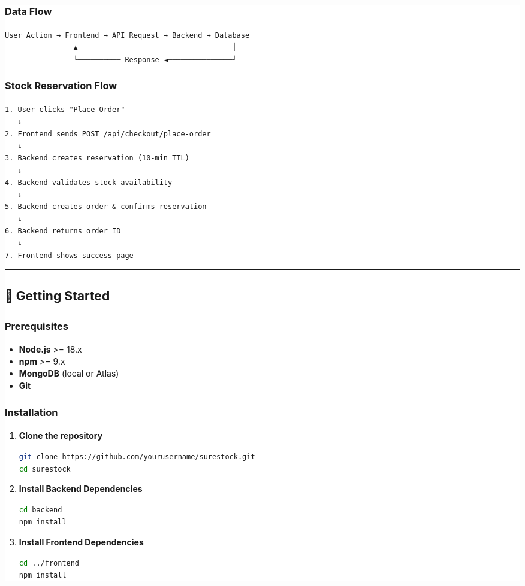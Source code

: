 ### Data Flow

```
User Action → Frontend → API Request → Backend → Database
                ▲                                    │
                └────────── Response ◄───────────────┘
```

### Stock Reservation Flow

```
1. User clicks "Place Order"
   ↓
2. Frontend sends POST /api/checkout/place-order
   ↓
3. Backend creates reservation (10-min TTL)
   ↓
4. Backend validates stock availability
   ↓
5. Backend creates order & confirms reservation
   ↓
6. Backend returns order ID
   ↓
7. Frontend shows success page
```

---

## 🚀 Getting Started

### Prerequisites

- **Node.js** >= 18.x
- **npm** >= 9.x
- **MongoDB** (local or Atlas)
- **Git**

### Installation

1. **Clone the repository**
   ```bash
   git clone https://github.com/yourusername/surestock.git
   cd surestock
   ```

2. **Install Backend Dependencies**
   ```bash
   cd backend
   npm install
   ```

3. **Install Frontend Dependencies**
   ```bash
   cd ../frontend
   npm install
   ```
